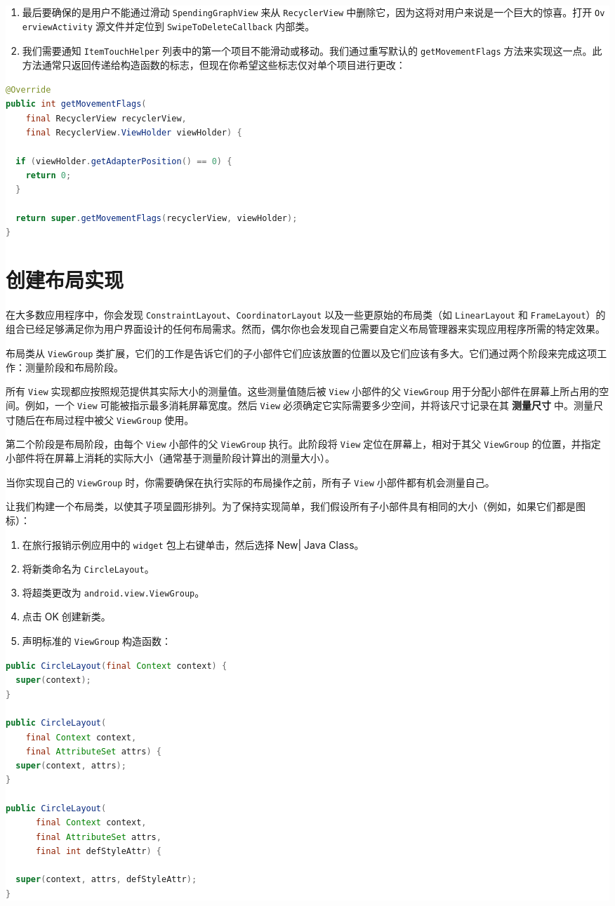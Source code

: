 ```java
```

1.  最后要确保的是用户不能通过滑动 `SpendingGraphView` 来从 `RecyclerView` 中删除它，因为这将对用户来说是一个巨大的惊喜。打开 `OverviewActivity` 源文件并定位到 `SwipeToDeleteCallback` 内部类。

1.  我们需要通知 `ItemTouchHelper` 列表中的第一个项目不能滑动或移动。我们通过重写默认的 `getMovementFlags` 方法来实现这一点。此方法通常只返回传递给构造函数的标志，但现在你希望这些标志仅对单个项目进行更改：

```java
@Override
public int getMovementFlags(
    final RecyclerView recyclerView,
    final RecyclerView.ViewHolder viewHolder) {

  if (viewHolder.getAdapterPosition() == 0) {
    return 0;
  }

  return super.getMovementFlags(recyclerView, viewHolder);
}
```

# 创建布局实现

在大多数应用程序中，你会发现 `ConstraintLayout`、`CoordinatorLayout` 以及一些更原始的布局类（如 `LinearLayout` 和 `FrameLayout`）的组合已经足够满足你为用户界面设计的任何布局需求。然而，偶尔你也会发现自己需要自定义布局管理器来实现应用程序所需的特定效果。

布局类从 `ViewGroup` 类扩展，它们的工作是告诉它们的子小部件它们应该放置的位置以及它们应该有多大。它们通过两个阶段来完成这项工作：测量阶段和布局阶段。

所有 `View` 实现都应按照规范提供其实际大小的测量值。这些测量值随后被 `View` 小部件的父 `ViewGroup` 用于分配小部件在屏幕上所占用的空间。例如，一个 `View` 可能被指示最多消耗屏幕宽度。然后 `View` 必须确定它实际需要多少空间，并将该尺寸记录在其 **测量尺寸** 中。测量尺寸随后在布局过程中被父 `ViewGroup` 使用。

第二个阶段是布局阶段，由每个 `View` 小部件的父 `ViewGroup` 执行。此阶段将 `View` 定位在屏幕上，相对于其父 `ViewGroup` 的位置，并指定小部件将在屏幕上消耗的实际大小（通常基于测量阶段计算出的测量大小）。

当你实现自己的 `ViewGroup` 时，你需要确保在执行实际的布局操作之前，所有子 `View` 小部件都有机会测量自己。

让我们构建一个布局类，以使其子项呈圆形排列。为了保持实现简单，我们假设所有子小部件具有相同的大小（例如，如果它们都是图标）：

1.  在旅行报销示例应用中的 `widget` 包上右键单击，然后选择 New| Java Class。

1.  将新类命名为 `CircleLayout`。

1.  将超类更改为 `android.view.ViewGroup`。

1.  点击 OK 创建新类。

1.  声明标准的 `ViewGroup` 构造函数：

```java
public CircleLayout(final Context context) {
  super(context);
}

public CircleLayout(
    final Context context,
    final AttributeSet attrs) {
  super(context, attrs);
}

public CircleLayout(
      final Context context,
      final AttributeSet attrs,
      final int defStyleAttr) {

  super(context, attrs, defStyleAttr);
}
```
